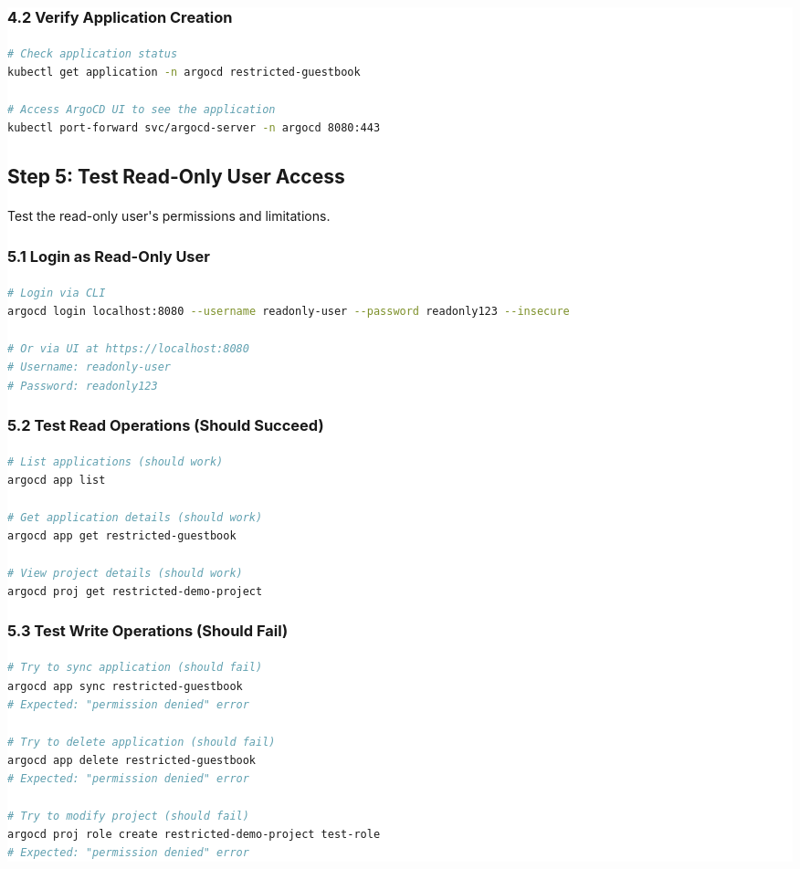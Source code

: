 ### 4.2 Verify Application Creation

```bash
# Check application status
kubectl get application -n argocd restricted-guestbook

# Access ArgoCD UI to see the application
kubectl port-forward svc/argocd-server -n argocd 8080:443
```

## Step 5: Test Read-Only User Access

Test the read-only user's permissions and limitations.

### 5.1 Login as Read-Only User

```bash
# Login via CLI
argocd login localhost:8080 --username readonly-user --password readonly123 --insecure

# Or via UI at https://localhost:8080
# Username: readonly-user
# Password: readonly123
```

### 5.2 Test Read Operations (Should Succeed)

```bash
# List applications (should work)
argocd app list

# Get application details (should work)
argocd app get restricted-guestbook

# View project details (should work)
argocd proj get restricted-demo-project
```

### 5.3 Test Write Operations (Should Fail)

```bash
# Try to sync application (should fail)
argocd app sync restricted-guestbook
# Expected: "permission denied" error

# Try to delete application (should fail)
argocd app delete restricted-guestbook
# Expected: "permission denied" error

# Try to modify project (should fail)
argocd proj role create restricted-demo-project test-role
# Expected: "permission denied" error
```
